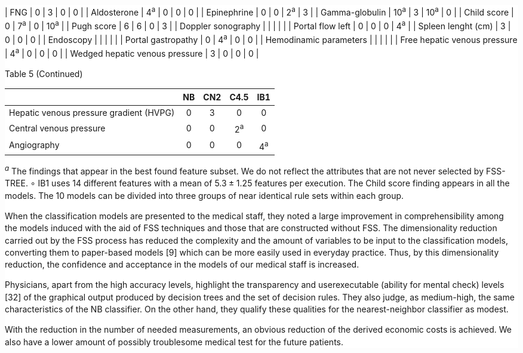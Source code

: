 | FNG | 0 | 3 | 0 | 0 |
| Aldosterone | $4^{\mathrm{a}}$ | 0 | 0 | 0 |
| Epinephrine | 0 | 0 | $2^{\mathrm{a}}$ | 3 |
| Gamma-globulin | $10^{\mathrm{a}}$ | 3 | $10^{\mathrm{a}}$ | 0 |
| Child score | 0 | $7^{\mathrm{a}}$ | 0 | $10^{\mathrm{a}}$ |
| Pugh score | 6 | 6 | 0 | 3 |
| Doppler sonography |  |  |  |  |
| Portal flow left | 0 | 0 | 0 | $4^{\mathrm{a}}$ |
| Spleen lenght (cm) | 3 | 0 | 0 | 0 |
| Endoscopy |  |  |  |  |
| Portal gastropathy | 0 | $4^{\mathrm{a}}$ | 0 | 0 |
| Hemodinamic parameters |  |  |  |  |
| Free hepatic venous pressure | $4^{\mathrm{a}}$ | 0 | 0 | 0 |
| Wedged hepatic venous pressure | 3 | 0 | 0 | 0 |

Table 5 (Continued)

|  | NB | CN2 | C4.5 | IB1 |
| :-- | :--: | :--: | :--: | :--: |
| Hepatic venous pressure gradient (HVPG) | 0 | 3 | 0 | 0 |
| Central venous pressure | 0 | 0 | $2^{\mathrm{a}}$ | 0 |
| Angiography | 0 | 0 | 0 | $4^{\mathrm{a}}$ |

${ }^{a}$ The findings that appear in the best found feature subset. We do not reflect the attributes that are not never selected by FSS-TREE.
$\circ$ IB1 uses 14 different features with a mean of $5.3 \pm 1.25$ features per execution. The Child score finding appears in all the models. The 10 models can be divided into three groups of near identical rule sets within each group.

When the classification models are presented to the medical staff, they noted a large improvement in comprehensibility among the models induced with the aid of FSS techniques and those that are constructed without FSS. The dimensionality reduction carried out by the FSS process has reduced the complexity and the amount of variables to be input to the classification models, converting them to paper-based models [9] which can be more easily used in everyday practice. Thus, by this dimensionality reduction, the confidence and acceptance in the models of our medical staff is increased.

Physicians, apart from the high accuracy levels, highlight the transparency and userexecutable (ability for mental check) levels [32] of the graphical output produced by decision trees and the set of decision rules. They also judge, as medium-high, the same characteristics of the NB classifier. On the other hand, they qualify these qualities for the nearest-neighbor classifier as modest.

With the reduction in the number of needed measurements, an obvious reduction of the derived economic costs is achieved. We also have a lower amount of possibly troublesome medical test for the future patients.


[^0]:    * Corresponding author. Tel.: +34-943015026; fax: +34-943215396.
[^0]:    ${ }^{1}$ We use the terms 'finding', 'attribute', 'feature' and 'variable' indistinctly. Since 'finding' is a medical word, 'attribute', 'feature' and 'variable' come from the Statistics community.
[^0]:    ${ }^{2}$ The terms 'individual' and 'solution' are used indistinctly.
[^0]:    ${ }^{3}$ As 'offspring' is known the set of newly created solutions.
[^0]:    ${ }^{4}$ Assuming the following factorization: $p_{l}(\boldsymbol{x})=\prod_{i=1}^{d} p_{l}\left(x_{i}\right)$.
[^0]:    ${ }^{a}$ The standard deviations of accuracy and cardinality averages are also reported.
[^0]:    ${ }^{a}$ In each cell, the first value is for the no-FSS approach and the second for FSS-TREE. Results reflect the probabilities of the leave-one-out process.